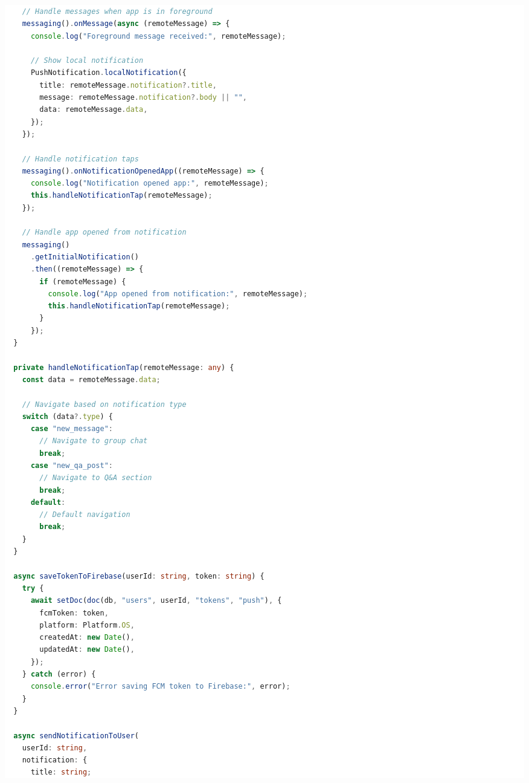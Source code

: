 ```typescript
    // Handle messages when app is in foreground
    messaging().onMessage(async (remoteMessage) => {
      console.log("Foreground message received:", remoteMessage);

      // Show local notification
      PushNotification.localNotification({
        title: remoteMessage.notification?.title,
        message: remoteMessage.notification?.body || "",
        data: remoteMessage.data,
      });
    });

    // Handle notification taps
    messaging().onNotificationOpenedApp((remoteMessage) => {
      console.log("Notification opened app:", remoteMessage);
      this.handleNotificationTap(remoteMessage);
    });

    // Handle app opened from notification
    messaging()
      .getInitialNotification()
      .then((remoteMessage) => {
        if (remoteMessage) {
          console.log("App opened from notification:", remoteMessage);
          this.handleNotificationTap(remoteMessage);
        }
      });
  }

  private handleNotificationTap(remoteMessage: any) {
    const data = remoteMessage.data;

    // Navigate based on notification type
    switch (data?.type) {
      case "new_message":
        // Navigate to group chat
        break;
      case "new_qa_post":
        // Navigate to Q&A section
        break;
      default:
        // Default navigation
        break;
    }
  }

  async saveTokenToFirebase(userId: string, token: string) {
    try {
      await setDoc(doc(db, "users", userId, "tokens", "push"), {
        fcmToken: token,
        platform: Platform.OS,
        createdAt: new Date(),
        updatedAt: new Date(),
      });
    } catch (error) {
      console.error("Error saving FCM token to Firebase:", error);
    }
  }

  async sendNotificationToUser(
    userId: string,
    notification: {
      title: string;
```